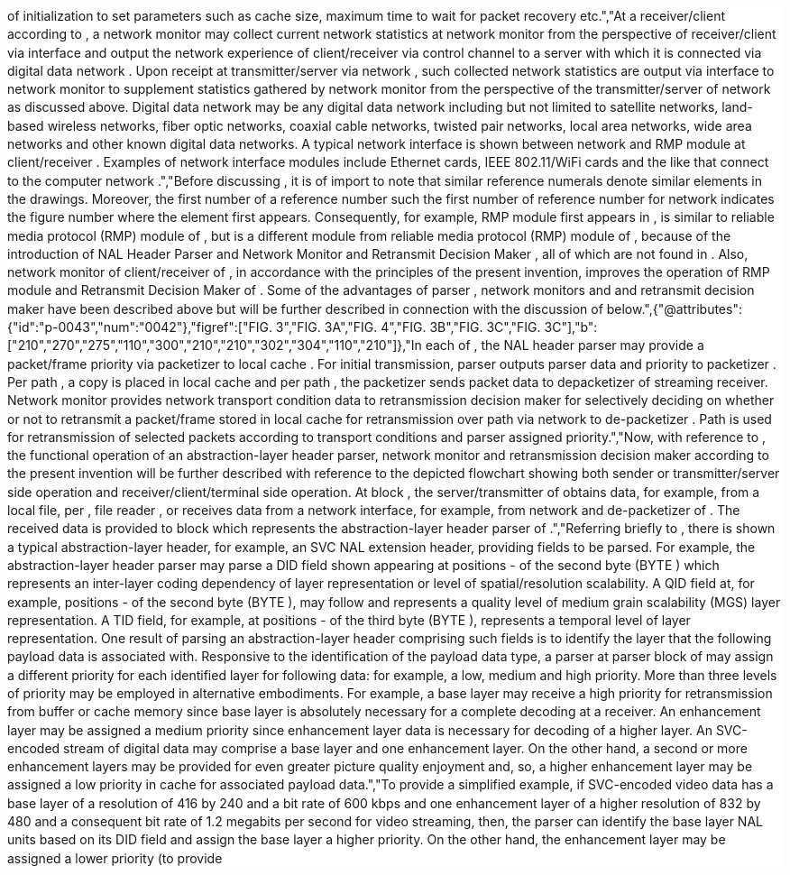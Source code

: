 of initialization to set parameters such as cache size, maximum time to wait for packet recovery etc.","At a receiver\/client  according to , a network monitor  may collect current network statistics at network monitor  from the perspective of receiver\/client  via interface  and output the network experience of client\/receiver  via control channel  to a server with which it is connected via digital data network . Upon receipt at transmitter\/server  via network , such collected network statistics are output via interface  to network monitor  to supplement statistics gathered by network monitor  from the perspective of the transmitter\/server of network  as discussed above. Digital data network  may be any digital data network including but not limited to satellite networks, land-based wireless networks, fiber optic networks, coaxial cable networks, twisted pair networks, local area networks, wide area networks and other known digital data networks. A typical network interface  is shown between network  and RMP module  at client\/receiver . Examples of network interface modules include Ethernet cards, IEEE 802.11\/WiFi cards and the like that connect to the computer network .","Before discussing , it is of import to note that similar reference numerals denote similar elements in the drawings. Moreover, the first number of a reference number such the first number  of reference number  for network  indicates the figure number where the element first appears. Consequently, for example, RMP module  first appears in , is similar to reliable media protocol (RMP) module  of , but is a different module from reliable media protocol (RMP) module  of , because of the introduction of NAL Header Parser  and Network Monitor  and Retransmit Decision Maker , all of which are not found in . Also, network monitor  of client\/receiver  of , in accordance with the principles of the present invention, improves the operation of RMP module  and Retransmit Decision Maker  of . Some of the advantages of parser , network monitors  and  and retransmit decision maker  have been described above but will be further described in connection with the discussion of  below.",{"@attributes":{"id":"p-0043","num":"0042"},"figref":["FIG. 3","FIG. 3A","FIG. 4","FIG. 3B","FIG. 3C","FIG. 3C"],"b":["210","270","275","110","300","210","210","302","304","110","210"]},"In each of , the NAL header parser  may provide a packet\/frame priority via packetizer  to local cache . For initial transmission, parser  outputs parser data and priority to packetizer . Per path , a copy is placed in local cache  and per path , the packetizer sends packet data to depacketizer  of streaming receiver. Network monitor  provides network transport condition data to retransmission decision maker  for selectively deciding on whether or not to retransmit a packet\/frame stored in local cache  for retransmission over path  via network  to de-packetizer . Path  is used for retransmission of selected packets according to transport conditions and parser assigned priority.","Now, with reference to , the functional operation of an abstraction-layer header parser, network monitor and retransmission decision maker according to the present invention will be further described with reference to the depicted flowchart showing both sender or transmitter\/server side operation and receiver\/client\/terminal side operation. At block , the server\/transmitter of  obtains data, for example, from a local file, per , file reader , or receives data from a network interface, for example, from network  and de-packetizer  of . The received data is provided to block  which represents the abstraction-layer header parser  of .","Referring briefly to , there is shown a typical abstraction-layer header, for example, an SVC NAL extension header, providing fields to be parsed. For example, the abstraction-layer header parser  may parse a DID field shown appearing at positions - of the second byte (BYTE ) which represents an inter-layer coding dependency of layer representation or level of spatial\/resolution scalability. A QID field at, for example, positions - of the second byte (BYTE ), may follow and represents a quality level of medium grain scalability (MGS) layer representation. A TID field, for example, at positions - of the third byte (BYTE ), represents a temporal level of layer representation. One result of parsing an abstraction-layer header comprising such fields is to identify the layer that the following payload data is associated with. Responsive to the identification of the payload data type, a parser at parser block  of  may assign a different priority for each identified layer for following data: for example, a low, medium and high priority. More than three levels of priority may be employed in alternative embodiments. For example, a base layer may receive a high priority for retransmission from buffer or cache memory since base layer is absolutely necessary for a complete decoding at a receiver. An enhancement layer may be assigned a medium priority since enhancement layer data is necessary for decoding of a higher layer. An SVC-encoded stream of digital data may comprise a base layer and one enhancement layer. On the other hand, a second or more enhancement layers may be provided for even greater picture quality enjoyment and, so, a higher enhancement layer may be assigned a low priority in cache  for associated payload data.","To provide a simplified example, if SVC-encoded video data has a base layer of a resolution of 416 by 240 and a bit rate of 600 kbps and one enhancement layer of a higher resolution of 832 by 480 and a consequent bit rate of 1.2 megabits per second for video streaming, then, the parser  can identify the base layer NAL units based on its DID field and assign the base layer a higher priority. On the other hand, the enhancement layer may be assigned a lower priority (to provide